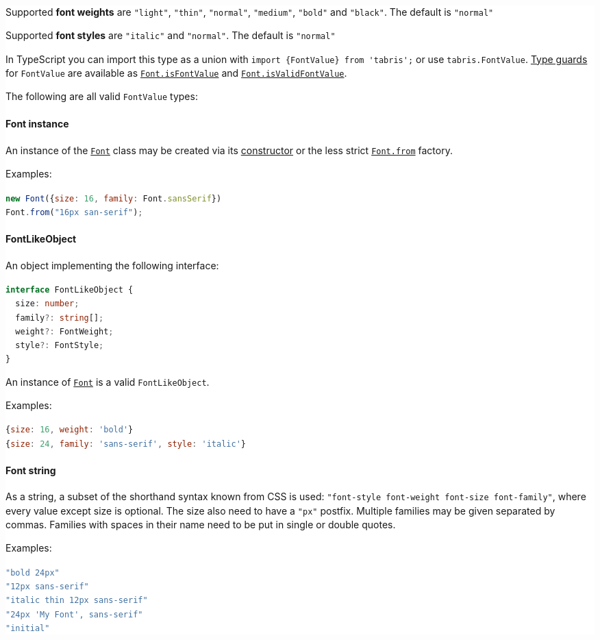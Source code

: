 Supported **font weights** are `"light"`, `"thin"`, `"normal"`, `"medium"`, `"bold"` and `"black"`. The default is `"normal"`

Supported **font styles** are `"italic"` and `"normal"`. The default is `"normal"`

In TypeScript you can import this type as a union with `import {FontValue} from 'tabris';` or use `tabris.FontValue`. [Type guards](https://www.typescriptlang.org/docs/handbook/advanced-types.html#type-guards-and-differentiating-types) for `FontValue` are available as [`Font.isFontValue`](./api/Font.md#isfontvaluevalue) and [`Font.isValidFontValue`](./api/Font.md#isvalidfontvaluevalue).

The following are all valid `FontValue` types:

#### Font instance

An instance of the [`Font`](./api/Font.md) class may be created via its [constructor](./api/Font.md#constructor) or the less strict [`Font.from`](./api/Font.md#fromfontvalue) factory.

Examples:

```js
new Font({size: 16, family: Font.sansSerif})
Font.from("16px san-serif");
```

#### FontLikeObject

 An object implementing the following interface:

```ts
interface FontLikeObject {
  size: number;
  family?: string[];
  weight?: FontWeight;
  style?: FontStyle;
}
```

An instance of [`Font`](./api/Font.md) is a valid `FontLikeObject`.

Examples:

```js
{size: 16, weight: 'bold'}
{size: 24, family: 'sans-serif', style: 'italic'}
```

#### Font string

 As a string, a subset of the shorthand syntax known from CSS is used: `"font-style font-weight font-size font-family"`, where every value except size is optional. The size also need to have a `"px"` postfix. Multiple families may be given separated by commas. Families with spaces in their name need to be put in single or double quotes.

Examples:

```js
"bold 24px"
"12px sans-serif"
"italic thin 12px sans-serif"
"24px 'My Font', sans-serif"
"initial"
```
